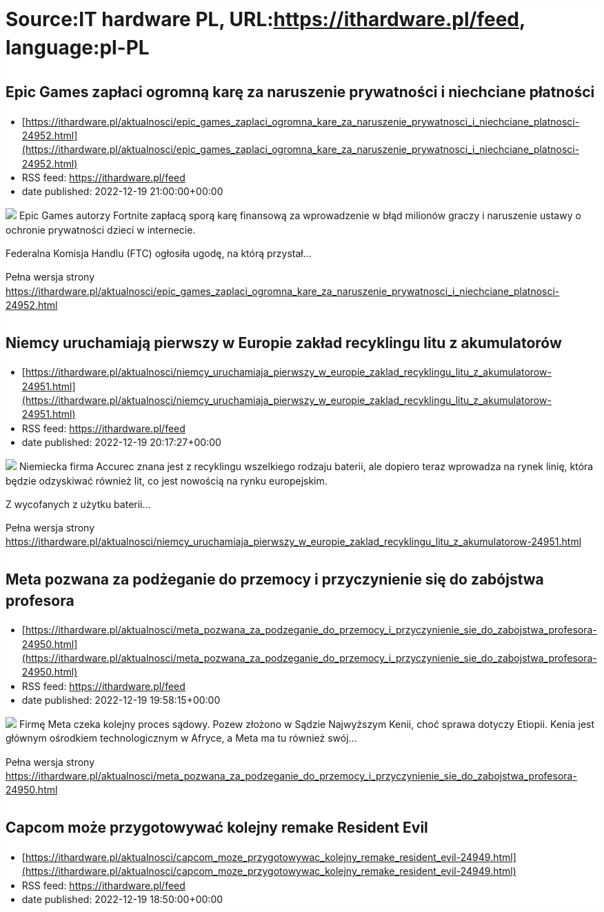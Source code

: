 # Source:IT hardware PL, URL:https://ithardware.pl/feed, language:pl-PL

## Epic Games zapłaci ogromną karę za naruszenie prywatności i niechciane płatności
 - [https://ithardware.pl/aktualnosci/epic_games_zaplaci_ogromna_kare_za_naruszenie_prywatnosci_i_niechciane_platnosci-24952.html](https://ithardware.pl/aktualnosci/epic_games_zaplaci_ogromna_kare_za_naruszenie_prywatnosci_i_niechciane_platnosci-24952.html)
 - RSS feed: https://ithardware.pl/feed
 - date published: 2022-12-19 21:00:00+00:00

<img src="https://ithardware.pl/artykuly/min/24952_1.jpg" />            Epic Games autorzy Fortnite zapłacą sporą karę finansową za wprowadzenie w błąd milion&oacute;w graczy i naruszenie ustawy o ochronie prywatności dzieci w internecie.

Federalna Komisja Handlu (FTC) ogłosiła ugodę, na kt&oacute;rą przystał...
            <p>Pełna wersja strony <a href="https://ithardware.pl/aktualnosci/epic_games_zaplaci_ogromna_kare_za_naruszenie_prywatnosci_i_niechciane_platnosci-24952.html">https://ithardware.pl/aktualnosci/epic_games_zaplaci_ogromna_kare_za_naruszenie_prywatnosci_i_niechciane_platnosci-24952.html</a></p>

## Niemcy uruchamiają pierwszy w Europie zakład recyklingu litu z akumulatorów
 - [https://ithardware.pl/aktualnosci/niemcy_uruchamiaja_pierwszy_w_europie_zaklad_recyklingu_litu_z_akumulatorow-24951.html](https://ithardware.pl/aktualnosci/niemcy_uruchamiaja_pierwszy_w_europie_zaklad_recyklingu_litu_z_akumulatorow-24951.html)
 - RSS feed: https://ithardware.pl/feed
 - date published: 2022-12-19 20:17:27+00:00

<img src="https://ithardware.pl/artykuly/min/24951_1.jpg" />            Niemiecka firma Accurec znana jest z recyklingu wszelkiego rodzaju baterii, ale dopiero teraz wprowadza na rynek linię, kt&oacute;ra będzie odzyskiwać r&oacute;wnież lit, co jest nowością na rynku europejskim.

Z wycofanych z użytku baterii...
            <p>Pełna wersja strony <a href="https://ithardware.pl/aktualnosci/niemcy_uruchamiaja_pierwszy_w_europie_zaklad_recyklingu_litu_z_akumulatorow-24951.html">https://ithardware.pl/aktualnosci/niemcy_uruchamiaja_pierwszy_w_europie_zaklad_recyklingu_litu_z_akumulatorow-24951.html</a></p>

## Meta pozwana za podżeganie do przemocy i przyczynienie się do zabójstwa profesora
 - [https://ithardware.pl/aktualnosci/meta_pozwana_za_podzeganie_do_przemocy_i_przyczynienie_sie_do_zabojstwa_profesora-24950.html](https://ithardware.pl/aktualnosci/meta_pozwana_za_podzeganie_do_przemocy_i_przyczynienie_sie_do_zabojstwa_profesora-24950.html)
 - RSS feed: https://ithardware.pl/feed
 - date published: 2022-12-19 19:58:15+00:00

<img src="https://ithardware.pl/artykuly/min/24950_1.jpg" />            Firmę Meta czeka kolejny proces sądowy. Pozew złożono w&nbsp;Sądzie&nbsp;Najwyższym&nbsp;Kenii, choć sprawa dotyczy Etiopii.&nbsp;Kenia jest gł&oacute;wnym ośrodkiem technologicznym w Afryce, a Meta ma tu r&oacute;wnież sw&oacute;j...
            <p>Pełna wersja strony <a href="https://ithardware.pl/aktualnosci/meta_pozwana_za_podzeganie_do_przemocy_i_przyczynienie_sie_do_zabojstwa_profesora-24950.html">https://ithardware.pl/aktualnosci/meta_pozwana_za_podzeganie_do_przemocy_i_przyczynienie_sie_do_zabojstwa_profesora-24950.html</a></p>

## Capcom może przygotowywać kolejny remake Resident Evil
 - [https://ithardware.pl/aktualnosci/capcom_moze_przygotowywac_kolejny_remake_resident_evil-24949.html](https://ithardware.pl/aktualnosci/capcom_moze_przygotowywac_kolejny_remake_resident_evil-24949.html)
 - RSS feed: https://ithardware.pl/feed
 - date published: 2022-12-19 18:50:00+00:00
